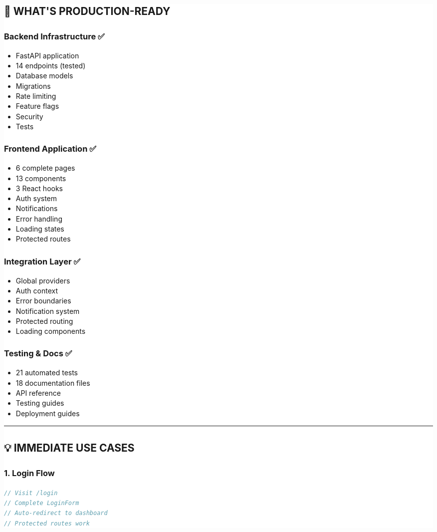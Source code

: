 
## 🎯 WHAT'S PRODUCTION-READY

### Backend Infrastructure ✅
- FastAPI application
- 14 endpoints (tested)
- Database models
- Migrations
- Rate limiting
- Feature flags
- Security
- Tests

### Frontend Application ✅
- 6 complete pages
- 13 components
- 3 React hooks
- Auth system
- Notifications
- Error handling
- Loading states
- Protected routes

### Integration Layer ✅
- Global providers
- Auth context
- Error boundaries
- Notification system
- Protected routing
- Loading components

### Testing & Docs ✅
- 21 automated tests
- 18 documentation files
- API reference
- Testing guides
- Deployment guides

---

## 💡 IMMEDIATE USE CASES

### 1. Login Flow
```typescript
// Visit /login
// Complete LoginForm
// Auto-redirect to dashboard
// Protected routes work
```
